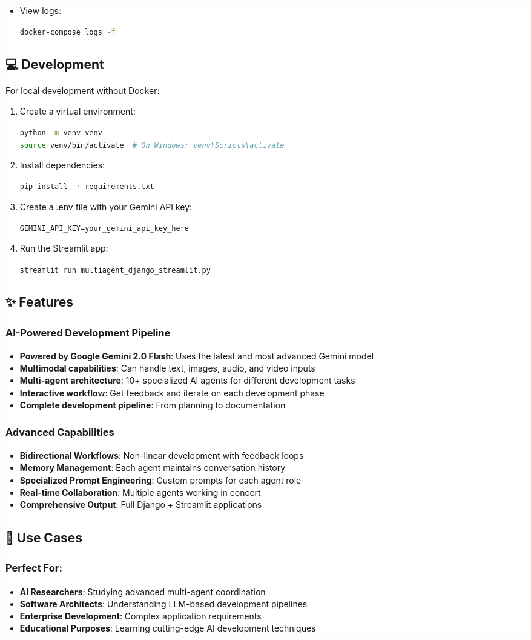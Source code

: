 - View logs:
  ```bash
  docker-compose logs -f
  ```

## 💻 Development

For local development without Docker:

1. Create a virtual environment:
   ```bash
   python -m venv venv
   source venv/bin/activate  # On Windows: venv\Scripts\activate
   ```

2. Install dependencies:
   ```bash
   pip install -r requirements.txt
   ```

3. Create a .env file with your Gemini API key:
   ```
   GEMINI_API_KEY=your_gemini_api_key_here
   ```

4. Run the Streamlit app:
   ```bash
   streamlit run multiagent_django_streamlit.py
   ```

## ✨ Features

### AI-Powered Development Pipeline
- **Powered by Google Gemini 2.0 Flash**: Uses the latest and most advanced Gemini model
- **Multimodal capabilities**: Can handle text, images, audio, and video inputs
- **Multi-agent architecture**: 10+ specialized AI agents for different development tasks
- **Interactive workflow**: Get feedback and iterate on each development phase
- **Complete development pipeline**: From planning to documentation

### Advanced Capabilities
- **Bidirectional Workflows**: Non-linear development with feedback loops
- **Memory Management**: Each agent maintains conversation history
- **Specialized Prompt Engineering**: Custom prompts for each agent role
- **Real-time Collaboration**: Multiple agents working in concert
- **Comprehensive Output**: Full Django + Streamlit applications

## 🎯 Use Cases

### Perfect For:
- **AI Researchers**: Studying advanced multi-agent coordination
- **Software Architects**: Understanding LLM-based development pipelines
- **Enterprise Development**: Complex application requirements
- **Educational Purposes**: Learning cutting-edge AI development techniques
